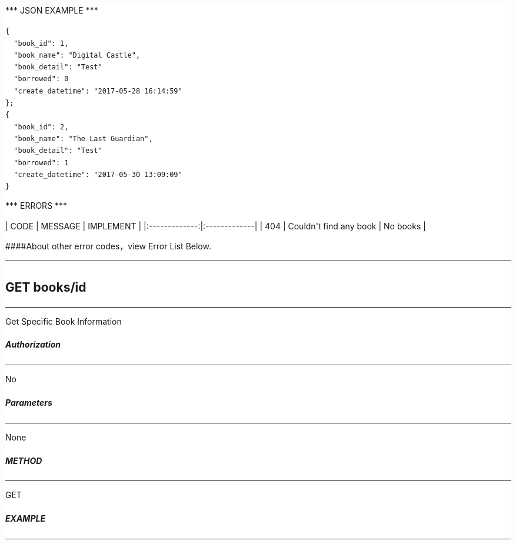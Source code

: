 
*** JSON EXAMPLE ***
    
    {
      "book_id": 1,
      "book_name": "Digital Castle",
      "book_detail": "Test"
      "borrowed": 0
      "create_datetime": "2017-05-28 16:14:59"
    };
    {
      "book_id": 2,
      "book_name": "The Last Guardian",
      "book_detail": "Test"
      "borrowed": 1
      "create_datetime": "2017-05-30 13:09:09"
    }
    
*** ERRORS ***

| CODE | MESSAGE | IMPLEMENT |
|:-------------:|:-------------|
| 404 | Couldn't find any book | No books |

####About other error codes，view Error List Below.

---


## GET books/id

---

Get Specific Book Information

##### Authorization

---

No

##### Parameters

---

None

##### METHOD

---

GET

##### EXAMPLE

---
